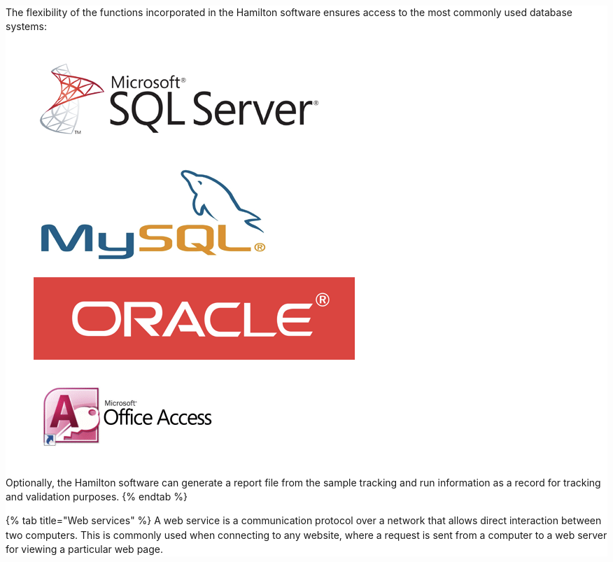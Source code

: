 The flexibility of the functions incorporated in the Hamilton software ensures access to the most commonly used database systems:

<div>

<figure><img src="../../.gitbook/assets/image (6) (1) (1) (1) (1) (1) (1) (1) (1) (1) (1) (1) (1) (1) (1) (1) (1) (1) (1) (1).png" alt=""><figcaption></figcaption></figure>

 

<figure><img src="../../.gitbook/assets/image (7) (1) (1) (1) (1) (1) (1) (1) (1) (1) (1) (1) (1) (1) (1) (1) (1) (1) (1).png" alt=""><figcaption></figcaption></figure>

 

<figure><img src="../../.gitbook/assets/image (8) (1) (1) (1) (1) (1) (1) (1) (1) (1) (1) (1) (1) (1) (1) (1) (1) (1) (1).png" alt=""><figcaption></figcaption></figure>

 

<figure><img src="../../.gitbook/assets/image (9) (1) (1) (1) (1) (1) (1) (1) (1) (1) (1) (1) (1) (1) (1) (1) (1) (1) (1).png" alt=""><figcaption></figcaption></figure>

</div>

Optionally, the Hamilton software can generate a report file from the sample tracking and run information as a record for tracking and validation purposes.
{% endtab %}

{% tab title="Web services" %}
A web service is a communication protocol over a network that allows direct interaction between two computers. This is commonly used when connecting to any website, where a request is sent from a computer to a web server for viewing a particular web page.&#x20;
